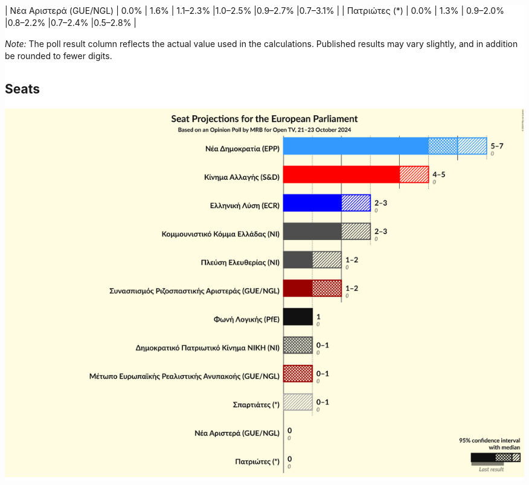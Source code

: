 | Νέα Αριστερά (GUE/NGL) | 0.0% | 1.6% | 1.1–2.3% |1.0–2.5% |0.9–2.7% |0.7–3.1% |
| Πατριώτες (*) | 0.0% | 1.3% | 0.9–2.0% |0.8–2.2% |0.7–2.4% |0.5–2.8% |

*Note:* The poll result column reflects the actual value used in the calculations. Published results may vary slightly, and in addition be rounded to fewer digits.

## Seats

![Graph with seats not yet produced](2024-10-23-MRB-seats.png "Seats")
